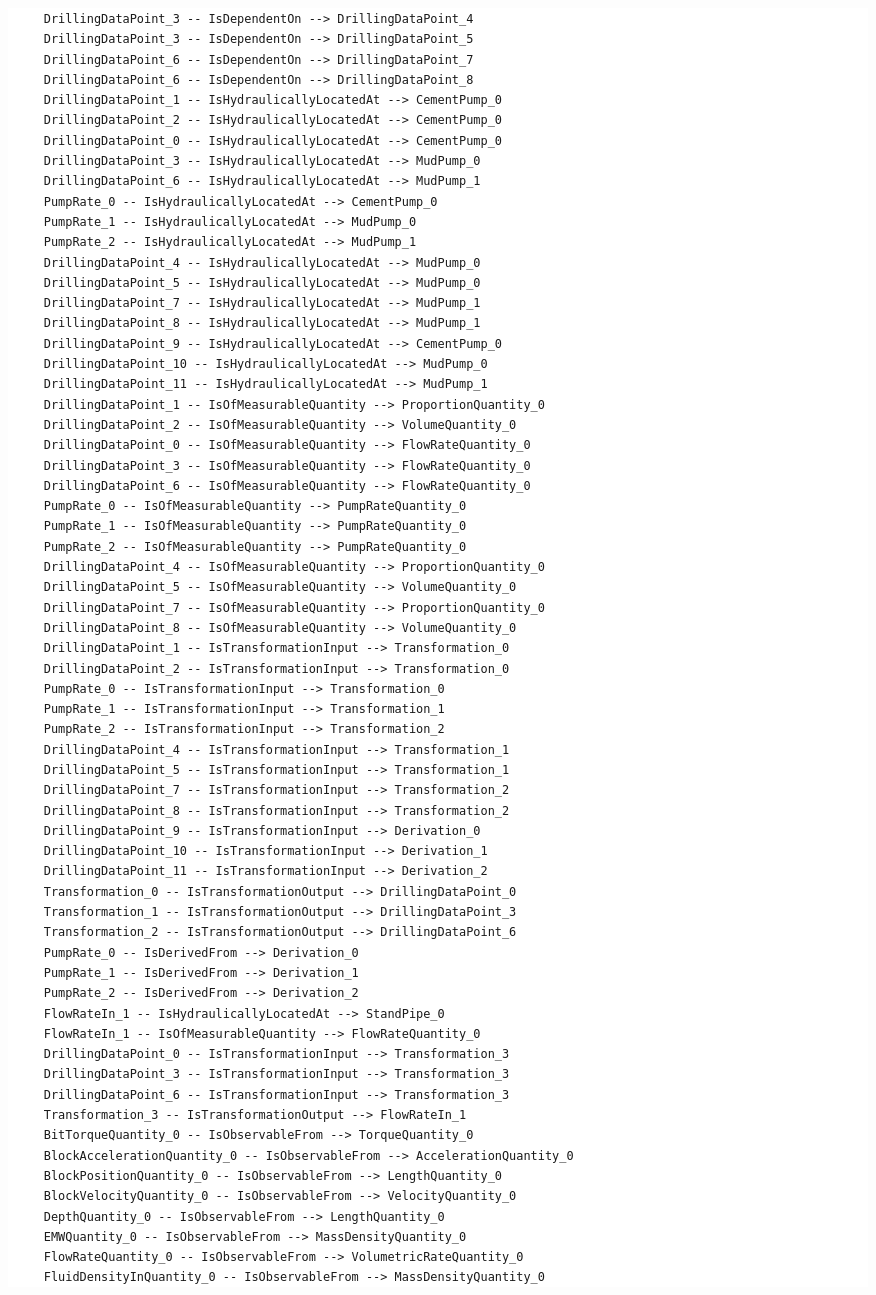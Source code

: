 ```mermaid
	 DrillingDataPoint_3 -- IsDependentOn --> DrillingDataPoint_4 
	 DrillingDataPoint_3 -- IsDependentOn --> DrillingDataPoint_5 
	 DrillingDataPoint_6 -- IsDependentOn --> DrillingDataPoint_7 
	 DrillingDataPoint_6 -- IsDependentOn --> DrillingDataPoint_8 
	 DrillingDataPoint_1 -- IsHydraulicallyLocatedAt --> CementPump_0 
	 DrillingDataPoint_2 -- IsHydraulicallyLocatedAt --> CementPump_0 
	 DrillingDataPoint_0 -- IsHydraulicallyLocatedAt --> CementPump_0 
	 DrillingDataPoint_3 -- IsHydraulicallyLocatedAt --> MudPump_0 
	 DrillingDataPoint_6 -- IsHydraulicallyLocatedAt --> MudPump_1 
	 PumpRate_0 -- IsHydraulicallyLocatedAt --> CementPump_0 
	 PumpRate_1 -- IsHydraulicallyLocatedAt --> MudPump_0 
	 PumpRate_2 -- IsHydraulicallyLocatedAt --> MudPump_1 
	 DrillingDataPoint_4 -- IsHydraulicallyLocatedAt --> MudPump_0 
	 DrillingDataPoint_5 -- IsHydraulicallyLocatedAt --> MudPump_0 
	 DrillingDataPoint_7 -- IsHydraulicallyLocatedAt --> MudPump_1 
	 DrillingDataPoint_8 -- IsHydraulicallyLocatedAt --> MudPump_1 
	 DrillingDataPoint_9 -- IsHydraulicallyLocatedAt --> CementPump_0 
	 DrillingDataPoint_10 -- IsHydraulicallyLocatedAt --> MudPump_0 
	 DrillingDataPoint_11 -- IsHydraulicallyLocatedAt --> MudPump_1 
	 DrillingDataPoint_1 -- IsOfMeasurableQuantity --> ProportionQuantity_0 
	 DrillingDataPoint_2 -- IsOfMeasurableQuantity --> VolumeQuantity_0 
	 DrillingDataPoint_0 -- IsOfMeasurableQuantity --> FlowRateQuantity_0 
	 DrillingDataPoint_3 -- IsOfMeasurableQuantity --> FlowRateQuantity_0 
	 DrillingDataPoint_6 -- IsOfMeasurableQuantity --> FlowRateQuantity_0 
	 PumpRate_0 -- IsOfMeasurableQuantity --> PumpRateQuantity_0 
	 PumpRate_1 -- IsOfMeasurableQuantity --> PumpRateQuantity_0 
	 PumpRate_2 -- IsOfMeasurableQuantity --> PumpRateQuantity_0 
	 DrillingDataPoint_4 -- IsOfMeasurableQuantity --> ProportionQuantity_0 
	 DrillingDataPoint_5 -- IsOfMeasurableQuantity --> VolumeQuantity_0 
	 DrillingDataPoint_7 -- IsOfMeasurableQuantity --> ProportionQuantity_0 
	 DrillingDataPoint_8 -- IsOfMeasurableQuantity --> VolumeQuantity_0 
	 DrillingDataPoint_1 -- IsTransformationInput --> Transformation_0 
	 DrillingDataPoint_2 -- IsTransformationInput --> Transformation_0 
	 PumpRate_0 -- IsTransformationInput --> Transformation_0 
	 PumpRate_1 -- IsTransformationInput --> Transformation_1 
	 PumpRate_2 -- IsTransformationInput --> Transformation_2 
	 DrillingDataPoint_4 -- IsTransformationInput --> Transformation_1 
	 DrillingDataPoint_5 -- IsTransformationInput --> Transformation_1 
	 DrillingDataPoint_7 -- IsTransformationInput --> Transformation_2 
	 DrillingDataPoint_8 -- IsTransformationInput --> Transformation_2 
	 DrillingDataPoint_9 -- IsTransformationInput --> Derivation_0 
	 DrillingDataPoint_10 -- IsTransformationInput --> Derivation_1 
	 DrillingDataPoint_11 -- IsTransformationInput --> Derivation_2 
	 Transformation_0 -- IsTransformationOutput --> DrillingDataPoint_0 
	 Transformation_1 -- IsTransformationOutput --> DrillingDataPoint_3 
	 Transformation_2 -- IsTransformationOutput --> DrillingDataPoint_6 
	 PumpRate_0 -- IsDerivedFrom --> Derivation_0 
	 PumpRate_1 -- IsDerivedFrom --> Derivation_1 
	 PumpRate_2 -- IsDerivedFrom --> Derivation_2 
	 FlowRateIn_1 -- IsHydraulicallyLocatedAt --> StandPipe_0 
	 FlowRateIn_1 -- IsOfMeasurableQuantity --> FlowRateQuantity_0 
	 DrillingDataPoint_0 -- IsTransformationInput --> Transformation_3 
	 DrillingDataPoint_3 -- IsTransformationInput --> Transformation_3 
	 DrillingDataPoint_6 -- IsTransformationInput --> Transformation_3 
	 Transformation_3 -- IsTransformationOutput --> FlowRateIn_1 
	 BitTorqueQuantity_0 -- IsObservableFrom --> TorqueQuantity_0 
	 BlockAccelerationQuantity_0 -- IsObservableFrom --> AccelerationQuantity_0 
	 BlockPositionQuantity_0 -- IsObservableFrom --> LengthQuantity_0 
	 BlockVelocityQuantity_0 -- IsObservableFrom --> VelocityQuantity_0 
	 DepthQuantity_0 -- IsObservableFrom --> LengthQuantity_0 
	 EMWQuantity_0 -- IsObservableFrom --> MassDensityQuantity_0 
	 FlowRateQuantity_0 -- IsObservableFrom --> VolumetricRateQuantity_0 
	 FluidDensityInQuantity_0 -- IsObservableFrom --> MassDensityQuantity_0 
```